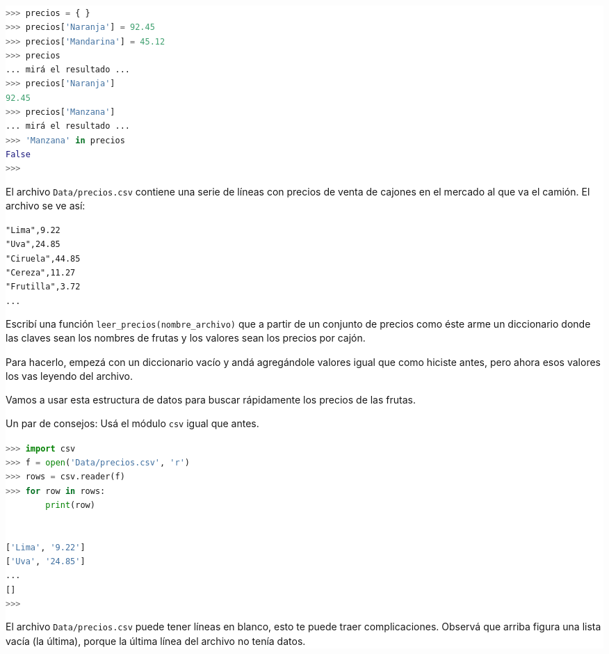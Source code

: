 ```python
>>> precios = { }
>>> precios['Naranja'] = 92.45
>>> precios['Mandarina'] = 45.12
>>> precios
... mirá el resultado ...
>>> precios['Naranja']
92.45
>>> precios['Manzana']
... mirá el resultado ...
>>> 'Manzana' in precios
False
>>>
```

El archivo `Data/precios.csv` contiene una serie de líneas con precios de venta de cajones en el mercado al que va el camión. El archivo se ve así:

```csv
"Lima",9.22
"Uva",24.85
"Ciruela",44.85
"Cereza",11.27
"Frutilla",3.72
...
```

Escribí una función `leer_precios(nombre_archivo)` que a partir de un conjunto de precios como éste arme un diccionario donde las claves sean los nombres de frutas y los valores sean los precios por cajón.

Para hacerlo, empezá con un diccionario vacío y andá agregándole valores igual que como hiciste antes, pero ahora esos valores los vas leyendo del archivo.

Vamos a usar esta estructura de datos para buscar rápidamente los precios de las frutas.

Un par de consejos:
Usá el módulo `csv` igual que antes.

```python
>>> import csv
>>> f = open('Data/precios.csv', 'r')
>>> rows = csv.reader(f)
>>> for row in rows:
        print(row)


['Lima', '9.22']
['Uva', '24.85']
...
[]
>>>
```

El archivo `Data/precios.csv` puede tener líneas en blanco, esto te puede traer complicaciones.
Observá que arriba figura una lista vacía (la última), porque la última línea del archivo no tenía datos.
